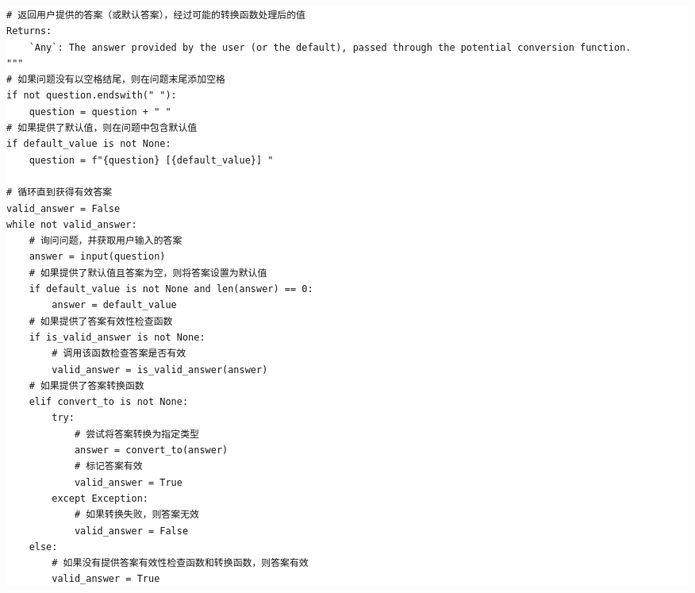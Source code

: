     # 返回用户提供的答案（或默认答案），经过可能的转换函数处理后的值
    Returns:
        `Any`: The answer provided by the user (or the default), passed through the potential conversion function.
    """
    # 如果问题没有以空格结尾，则在问题末尾添加空格
    if not question.endswith(" "):
        question = question + " "
    # 如果提供了默认值，则在问题中包含默认值
    if default_value is not None:
        question = f"{question} [{default_value}] "

    # 循环直到获得有效答案
    valid_answer = False
    while not valid_answer:
        # 询问问题，并获取用户输入的答案
        answer = input(question)
        # 如果提供了默认值且答案为空，则将答案设置为默认值
        if default_value is not None and len(answer) == 0:
            answer = default_value
        # 如果提供了答案有效性检查函数
        if is_valid_answer is not None:
            # 调用该函数检查答案是否有效
            valid_answer = is_valid_answer(answer)
        # 如果提供了答案转换函数
        elif convert_to is not None:
            try:
                # 尝试将答案转换为指定类型
                answer = convert_to(answer)
                # 标记答案有效
                valid_answer = True
            except Exception:
                # 如果转换失败，则答案无效
                valid_answer = False
        else:
            # 如果没有提供答案有效性检查函数和转换函数，则答案有效
            valid_answer = True
